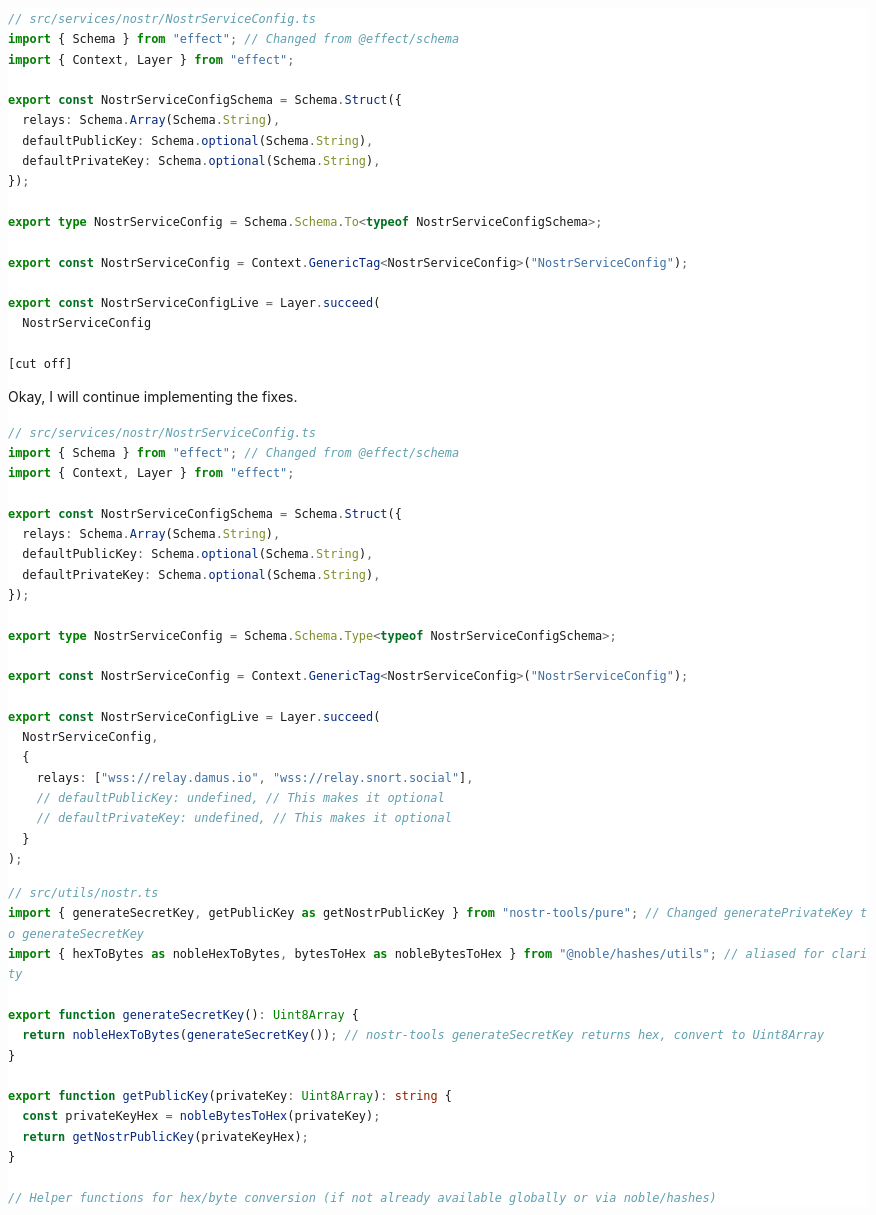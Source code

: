 ```typescript
// src/services/nostr/NostrServiceConfig.ts
import { Schema } from "effect"; // Changed from @effect/schema
import { Context, Layer } from "effect";

export const NostrServiceConfigSchema = Schema.Struct({
  relays: Schema.Array(Schema.String),
  defaultPublicKey: Schema.optional(Schema.String),
  defaultPrivateKey: Schema.optional(Schema.String),
});

export type NostrServiceConfig = Schema.Schema.To<typeof NostrServiceConfigSchema>;

export const NostrServiceConfig = Context.GenericTag<NostrServiceConfig>("NostrServiceConfig");

export const NostrServiceConfigLive = Layer.succeed(
  NostrServiceConfig

[cut off]
```

Okay, I will continue implementing the fixes.

```typescript
// src/services/nostr/NostrServiceConfig.ts
import { Schema } from "effect"; // Changed from @effect/schema
import { Context, Layer } from "effect";

export const NostrServiceConfigSchema = Schema.Struct({
  relays: Schema.Array(Schema.String),
  defaultPublicKey: Schema.optional(Schema.String),
  defaultPrivateKey: Schema.optional(Schema.String),
});

export type NostrServiceConfig = Schema.Schema.Type<typeof NostrServiceConfigSchema>;

export const NostrServiceConfig = Context.GenericTag<NostrServiceConfig>("NostrServiceConfig");

export const NostrServiceConfigLive = Layer.succeed(
  NostrServiceConfig,
  {
    relays: ["wss://relay.damus.io", "wss://relay.snort.social"],
    // defaultPublicKey: undefined, // This makes it optional
    // defaultPrivateKey: undefined, // This makes it optional
  }
);
```

```typescript
// src/utils/nostr.ts
import { generateSecretKey, getPublicKey as getNostrPublicKey } from "nostr-tools/pure"; // Changed generatePrivateKey to generateSecretKey
import { hexToBytes as nobleHexToBytes, bytesToHex as nobleBytesToHex } from "@noble/hashes/utils"; // aliased for clarity

export function generateSecretKey(): Uint8Array {
  return nobleHexToBytes(generateSecretKey()); // nostr-tools generateSecretKey returns hex, convert to Uint8Array
}

export function getPublicKey(privateKey: Uint8Array): string {
  const privateKeyHex = nobleBytesToHex(privateKey);
  return getNostrPublicKey(privateKeyHex);
}

// Helper functions for hex/byte conversion (if not already available globally or via noble/hashes)
```
